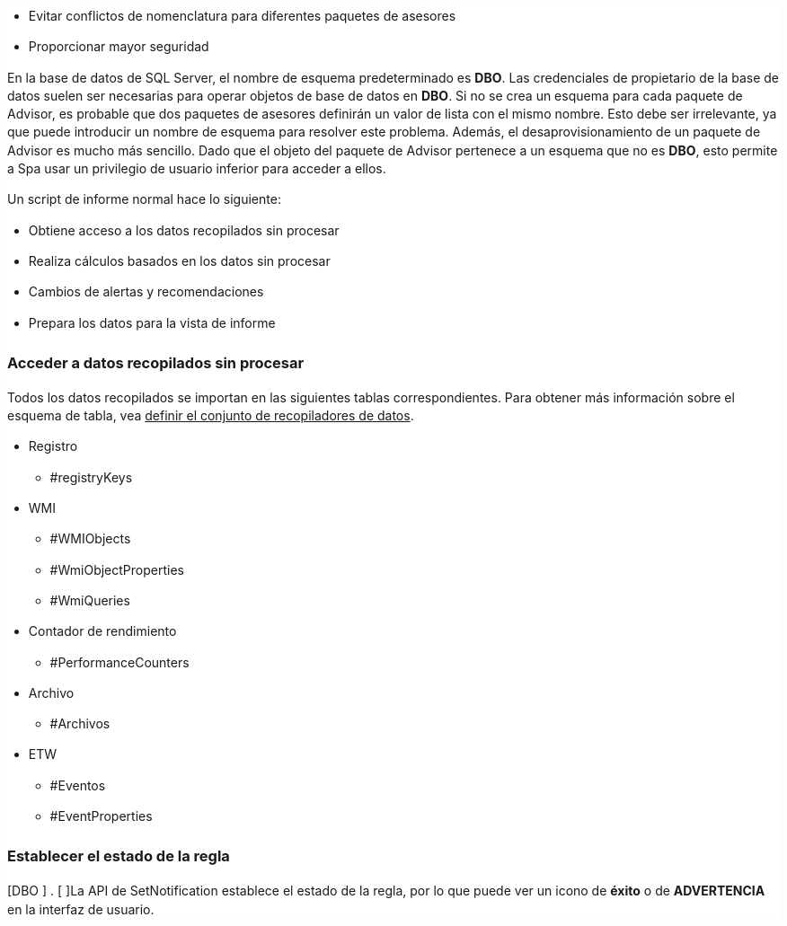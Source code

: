 * Evitar conflictos de nomenclatura para diferentes paquetes de asesores

* Proporcionar mayor seguridad

En la base de datos de SQL Server, el nombre de esquema predeterminado es **DBO**. Las credenciales de propietario de la base de datos suelen ser necesarias para operar objetos de base de datos en **DBO**. Si no se crea un esquema para cada paquete de Advisor, es probable que dos paquetes de asesores definirán un valor de lista con el mismo nombre. Esto debe ser irrelevante, ya que puede introducir un nombre de esquema para resolver este problema. Además, el desaprovisionamiento de un paquete de Advisor es mucho más sencillo. Dado que el objeto del paquete de Advisor pertenece a un esquema que no es **DBO**, esto permite a Spa usar un privilegio de usuario inferior para acceder a ellos.

Un script de informe normal hace lo siguiente:

* Obtiene acceso a los datos recopilados sin procesar

* Realiza cálculos basados en los datos sin procesar

* Cambios de alertas y recomendaciones

* Prepara los datos para la vista de informe

### <a name="access-raw-collected-data"></a>Acceder a datos recopilados sin procesar

Todos los datos recopilados se importan en las siguientes tablas correspondientes. Para obtener más información sobre el esquema de tabla, vea [definir el conjunto de recopiladores de datos](#bkmk-definedatacollector).

* Registro

    * \#registryKeys

* WMI

    * \#WMIObjects

    * \#WmiObjectProperties

    * \#WmiQueries

* Contador de rendimiento

    * \#PerformanceCounters

* Archivo

    * \#Archivos

* ETW

    * \#Eventos

    * \#EventProperties

### <a name="set-rule-status"></a>Establecer el estado de la regla

\[DBO \] . \[ \]La API de SetNotification establece el estado de la regla, por lo que puede ver un icono de **éxito** o de **ADVERTENCIA** en la interfaz de usuario.
